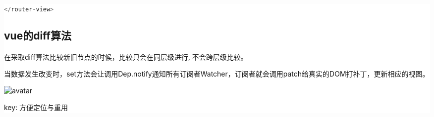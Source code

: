 ```js
</router-view>
```




## vue的diff算法

在采取diff算法比较新旧节点的时候，比较只会在同层级进行, 不会跨层级比较。

当数据发生改变时，set方法会让调用Dep.notify通知所有订阅者Watcher，订阅者就会调用patch给真实的DOM打补丁，更新相应的视图。

![avatar](https://user-gold-cdn.xitu.io/2018/5/19/163777930be304eb?imageView2/0/w/1280/h/960/format/webp/ignore-error/1)

key: 方便定位与重用


